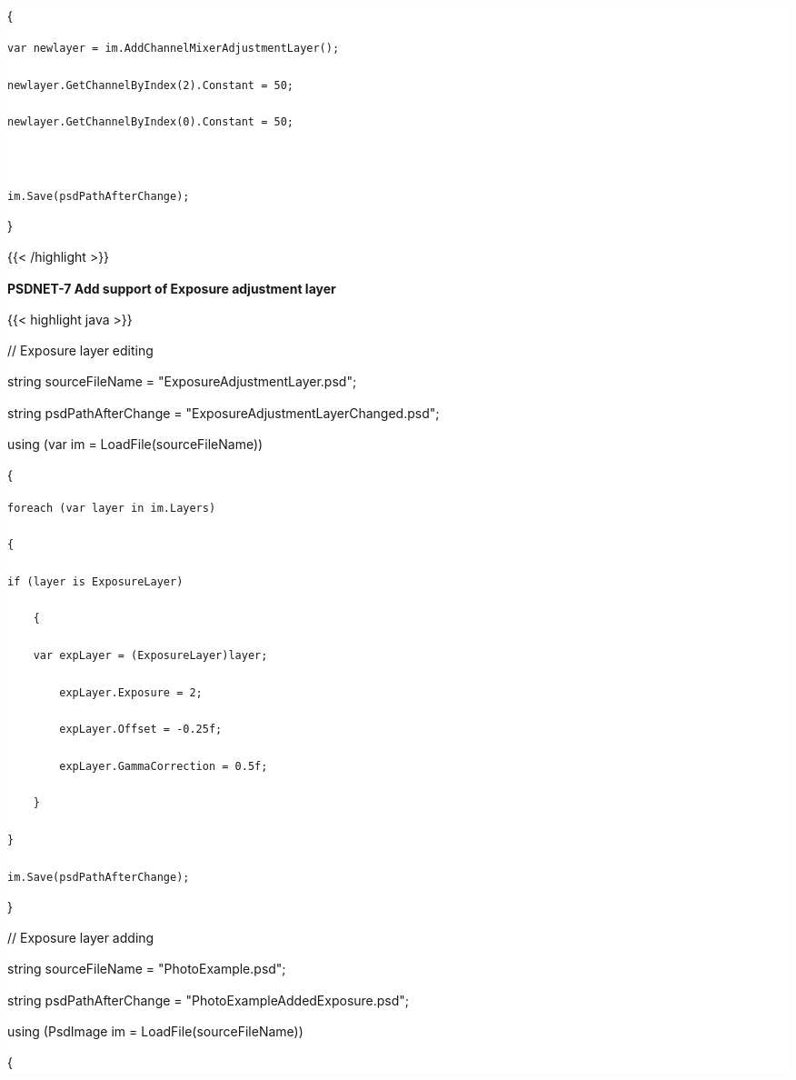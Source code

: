 {

    var newlayer = im.AddChannelMixerAdjustmentLayer();

    newlayer.GetChannelByIndex(2).Constant = 50;

    newlayer.GetChannelByIndex(0).Constant = 50;



    im.Save(psdPathAfterChange);

}		

{{< /highlight >}}

**PSDNET-7 Add support of Exposure adjustment layer**

{{< highlight java >}}

 // Exposure layer editing

string sourceFileName = "ExposureAdjustmentLayer.psd";

string psdPathAfterChange = "ExposureAdjustmentLayerChanged.psd";

using (var im = LoadFile(sourceFileName))

{

    foreach (var layer in im.Layers)

    {

	if (layer is ExposureLayer)

        {

	    var expLayer = (ExposureLayer)layer;

            expLayer.Exposure = 2;

            expLayer.Offset = -0.25f;

            expLayer.GammaCorrection = 0.5f;

        }

    }

    im.Save(psdPathAfterChange);

}



// Exposure layer adding

string sourceFileName = "PhotoExample.psd";

string psdPathAfterChange = "PhotoExampleAddedExposure.psd";



using (PsdImage im = LoadFile(sourceFileName))

{

